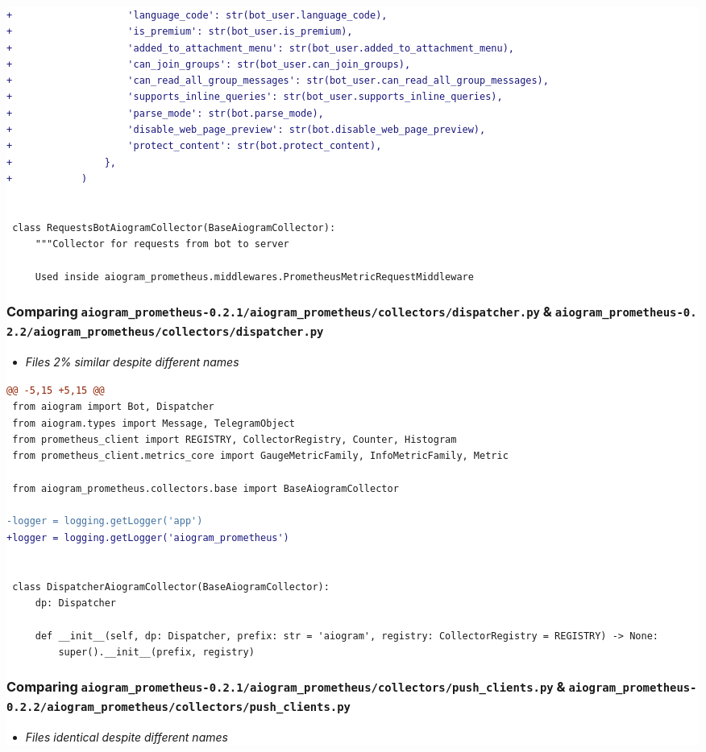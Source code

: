 ```diff
+                    'language_code': str(bot_user.language_code),
+                    'is_premium': str(bot_user.is_premium),
+                    'added_to_attachment_menu': str(bot_user.added_to_attachment_menu),
+                    'can_join_groups': str(bot_user.can_join_groups),
+                    'can_read_all_group_messages': str(bot_user.can_read_all_group_messages),
+                    'supports_inline_queries': str(bot_user.supports_inline_queries),
+                    'parse_mode': str(bot.parse_mode),
+                    'disable_web_page_preview': str(bot.disable_web_page_preview),
+                    'protect_content': str(bot.protect_content),
+                },
+            )
 
 
 class RequestsBotAiogramCollector(BaseAiogramCollector):
     """Collector for requests from bot to server
 
     Used inside aiogram_prometheus.middlewares.PrometheusMetricRequestMiddleware
```

### Comparing `aiogram_prometheus-0.2.1/aiogram_prometheus/collectors/dispatcher.py` & `aiogram_prometheus-0.2.2/aiogram_prometheus/collectors/dispatcher.py`

 * *Files 2% similar despite different names*

```diff
@@ -5,15 +5,15 @@
 from aiogram import Bot, Dispatcher
 from aiogram.types import Message, TelegramObject
 from prometheus_client import REGISTRY, CollectorRegistry, Counter, Histogram
 from prometheus_client.metrics_core import GaugeMetricFamily, InfoMetricFamily, Metric
 
 from aiogram_prometheus.collectors.base import BaseAiogramCollector
 
-logger = logging.getLogger('app')
+logger = logging.getLogger('aiogram_prometheus')
 
 
 class DispatcherAiogramCollector(BaseAiogramCollector):
     dp: Dispatcher
 
     def __init__(self, dp: Dispatcher, prefix: str = 'aiogram', registry: CollectorRegistry = REGISTRY) -> None:
         super().__init__(prefix, registry)
```

### Comparing `aiogram_prometheus-0.2.1/aiogram_prometheus/collectors/push_clients.py` & `aiogram_prometheus-0.2.2/aiogram_prometheus/collectors/push_clients.py`

 * *Files identical despite different names*
